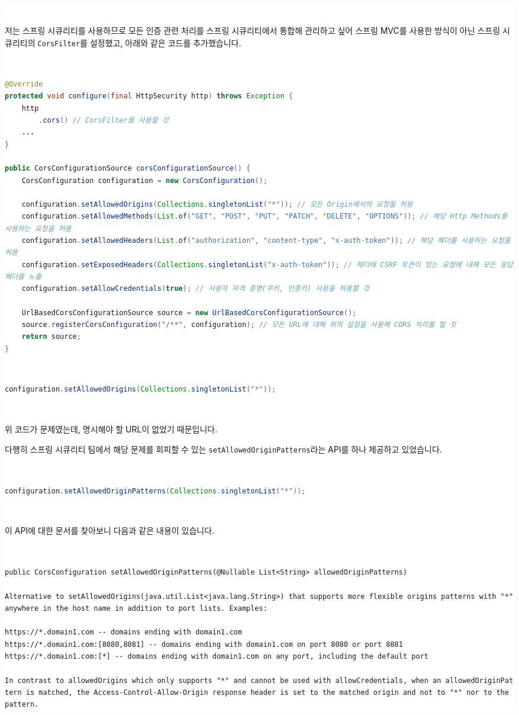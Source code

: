 <br />

저는 스프링 시큐리티를 사용하므로 모든 인증 관련 처리를 스프링 시큐리티에서 통합해 관리하고 싶어 스프링 MVC를 사용한 방식이 아닌 스프링 시큐리티의 `CorsFilter`를 설정했고, 아래와 같은 코드를 추가했습니다.

<br />

```java
@Override
protected void configure(final HttpSecurity http) throws Exception {
    http
        .cors() // CorsFilter를 사용할 것
    ...
}

public CorsConfigurationSource corsConfigurationSource() {
    CorsConfiguration configuration = new CorsConfiguration();

    configuration.setAllowedOrigins(Collections.singletonList("*")); // 모든 Origin에서의 요청을 허용
    configuration.setAllowedMethods(List.of("GET", "POST", "PUT", "PATCH", "DELETE", "OPTIONS")); // 해당 Http Methods를 사용하는 요청을 허용
    configuration.setAllowedHeaders(List.of("authorization", "content-type", "x-auth-token")); // 해당 헤더를 사용하는 요청을 허용
    configuration.setExposedHeaders(Collections.singletonList("x-auth-token")); // 헤더에 CSRF 토큰이 있는 요청에 대해 모든 응답 헤더를 노출
    configuration.setAllowCredentials(true); // 사용자 자격 증명(쿠키, 인증키) 사용을 허용할 것

    UrlBasedCorsConfigurationSource source = new UrlBasedCorsConfigurationSource();
    source.registerCorsConfiguration("/**", configuration); // 모든 URL에 대해 위의 설정을 사용해 CORS 처리를 할 것
    return source;
}
```

<br />

```java
configuration.setAllowedOrigins(Collections.singletonList("*"));
```

<br />

위 코드가 문제였는데, 명시해야 할 URL이 없었기 때문입니다.

다행히 스프링 시큐리티 팀에서 해당 문제를 회피할 수 있는 `setAllowedOriginPatterns`라는 API를 하나 제공하고 있었습니다.

<br />

```java
configuration.setAllowedOriginPatterns(Collections.singletonList("*"));
```

<br />

이 API에 대한 문서를 찾아보니 다음과 같은 내용이 있습니다.

<br />

```text
public CorsConfiguration setAllowedOriginPatterns(@Nullable List<String> allowedOriginPatterns)

Alternative to setAllowedOrigins(java.util.List<java.lang.String>) that supports more flexible origins patterns with "*" anywhere in the host name in addition to port lists. Examples:

https://*.domain1.com -- domains ending with domain1.com
https://*.domain1.com:[8080,8081] -- domains ending with domain1.com on port 8080 or port 8081
https://*.domain1.com:[*] -- domains ending with domain1.com on any port, including the default port

In contrast to allowedOrigins which only supports "*" and cannot be used with allowCredentials, when an allowedOriginPattern is matched, the Access-Control-Allow-Origin response header is set to the matched origin and not to "*" nor to the pattern. 
```